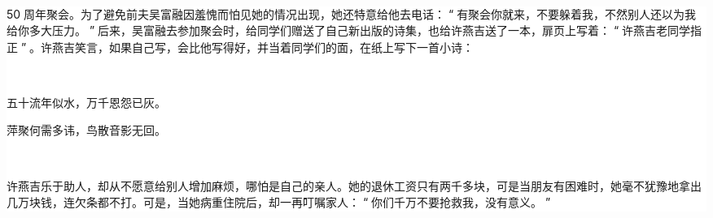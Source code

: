   </span>
<span class="s3">
   50
  </span>
<span class="s1">
   周年聚会。为了避免前夫吴富融因羞愧而怕见她的情况出现，她还特意给他去电话：
  </span>
<span class="s3">
   “
  </span>
<span class="s1">
   有聚会你就来，不要躲着我，不然别人还以为我给你多大压力。
  </span>
<span class="s3">
   ”
  </span>
<span class="s1">
   后来，吴富融去参加聚会时，给同学们赠送了自己新出版的诗集，也给许燕吉送了一本，扉页上写着：
  </span>
<span class="s3">
   “
  </span>
<span class="s1">
   许燕吉老同学指正
  </span>
<span class="s3">
   ”
  </span>
<span class="s1">
   。许燕吉笑言，如果自己写，会比他写得好，并当着同学们的面，在纸上写下一首小诗：
  </span>
</p>
<p class="p1">
<span class="s1">
</span>
<br/>
</p>
<p class="p2">
<span class="s1">
   五十流年似水，万千恩怨已灰。
  </span>
</p>
<p class="p2">
<span class="s1">
   萍聚何需多讳，鸟散音影无回。
  </span>
</p>
<p class="p1">
<span class="s1">
</span>
<br/>
</p>
<p class="p2">
<span class="s1">
   许燕吉乐于助人，却从不愿意给别人增加麻烦，哪怕是自己的亲人。她的退休工资只有两千多块，可是当朋友有困难时，她毫不犹豫地拿出几万块钱，连欠条都不打。可是，当她病重住院后，却一再叮嘱家人：
  </span>
<span class="s3">
   “
  </span>
<span class="s1">
   你们千万不要抢救我，没有意义。
  </span>
<span class="s3">
   ”